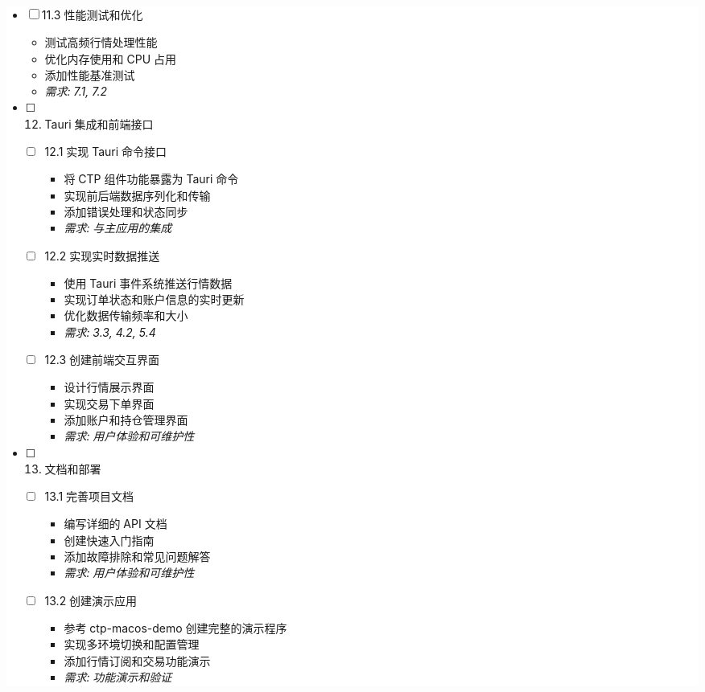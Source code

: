   - [ ] 11.3 性能测试和优化
    - 测试高频行情处理性能
    - 优化内存使用和 CPU 占用
    - 添加性能基准测试
    - _需求: 7.1, 7.2_

- [ ] 12. Tauri 集成和前端接口
  - [ ] 12.1 实现 Tauri 命令接口
    - 将 CTP 组件功能暴露为 Tauri 命令
    - 实现前后端数据序列化和传输
    - 添加错误处理和状态同步
    - _需求: 与主应用的集成_

  - [ ] 12.2 实现实时数据推送
    - 使用 Tauri 事件系统推送行情数据
    - 实现订单状态和账户信息的实时更新
    - 优化数据传输频率和大小
    - _需求: 3.3, 4.2, 5.4_

  - [ ] 12.3 创建前端交互界面
    - 设计行情展示界面
    - 实现交易下单界面
    - 添加账户和持仓管理界面
    - _需求: 用户体验和可维护性_

- [ ] 13. 文档和部署
  - [ ] 13.1 完善项目文档
    - 编写详细的 API 文档
    - 创建快速入门指南
    - 添加故障排除和常见问题解答
    - _需求: 用户体验和可维护性_

  - [ ] 13.2 创建演示应用
    - 参考 ctp-macos-demo 创建完整的演示程序
    - 实现多环境切换和配置管理
    - 添加行情订阅和交易功能演示
    - _需求: 功能演示和验证_